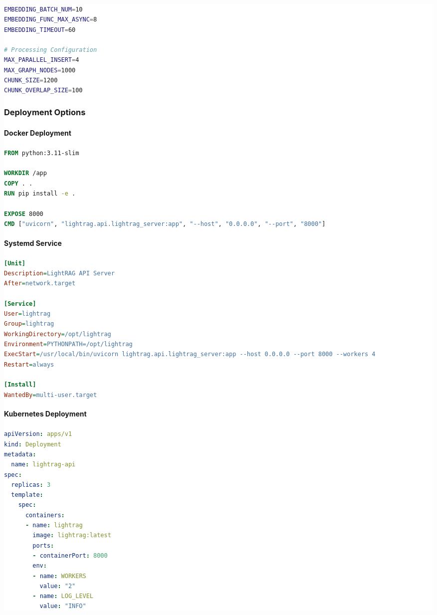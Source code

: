 ```bash
EMBEDDING_BATCH_NUM=10
EMBEDDING_FUNC_MAX_ASYNC=8
EMBEDDING_TIMEOUT=60

# Processing Configuration
MAX_PARALLEL_INSERT=4
MAX_GRAPH_NODES=1000
CHUNK_SIZE=1200
CHUNK_OVERLAP_SIZE=100
```

### Deployment Options

#### Docker Deployment
```dockerfile
FROM python:3.11-slim

WORKDIR /app
COPY . .
RUN pip install -e .

EXPOSE 8000
CMD ["uvicorn", "lightrag.api.lightrag_server:app", "--host", "0.0.0.0", "--port", "8000"]
```

#### Systemd Service
```ini
[Unit]
Description=LightRAG API Server
After=network.target

[Service]
User=lightrag
Group=lightrag
WorkingDirectory=/opt/lightrag
Environment=PYTHONPATH=/opt/lightrag
ExecStart=/usr/local/bin/uvicorn lightrag.api.lightrag_server:app --host 0.0.0.0 --port 8000 --workers 4
Restart=always

[Install]
WantedBy=multi-user.target
```

#### Kubernetes Deployment
```yaml
apiVersion: apps/v1
kind: Deployment
metadata:
  name: lightrag-api
spec:
  replicas: 3
  template:
    spec:
      containers:
      - name: lightrag
        image: lightrag:latest
        ports:
        - containerPort: 8000
        env:
        - name: WORKERS
          value: "2"
        - name: LOG_LEVEL
          value: "INFO"
```